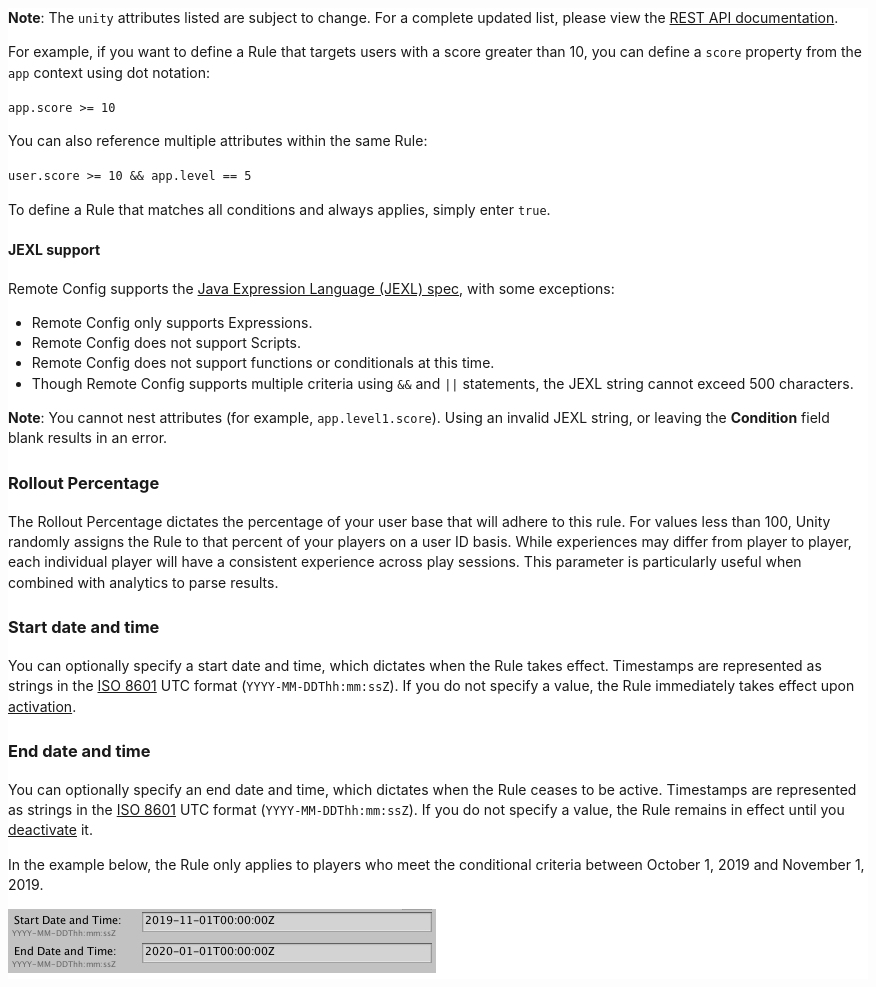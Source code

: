 **Note**: The `unity` attributes listed are subject to change. For a complete updated list, please view the [REST API documentation](https://remote-config-api-docs.uca.cloud.unity3d.com/).

For example, if you want to define a Rule that targets users with a score greater than 10, you can define a `score` property from the `app` context using dot notation:

```
app.score >= 10
```

You can also reference multiple attributes within the same Rule:

```
user.score >= 10 && app.level == 5
```

To define a Rule that matches all conditions and always applies, simply enter `true`.

#### JEXL support
Remote Config supports the [Java Expression Language (JEXL) spec](http://commons.apache.org/proper/commons-jexl/reference/syntax.html), with some exceptions:

* Remote Config only supports Expressions.
* Remote Config does not support Scripts.
* Remote Config does not support functions or conditionals at this time.
* Though Remote Config supports multiple criteria using `&&` and `||` statements, the JEXL string cannot exceed 500 characters.

**Note**: You cannot nest attributes (for example, `app.level1.score`). Using an invalid JEXL string, or leaving the **Condition** field blank results in an error.

### Rollout Percentage
The Rollout Percentage dictates the percentage of your user base that will adhere to this rule. For values less than 100, Unity randomly assigns the Rule to that percent of your players on a user ID basis. While experiences may differ from player to player, each individual player will have a consistent experience across play sessions. This parameter is particularly useful when combined with analytics to parse results.

### Start date and time
You can optionally specify a start date and time, which dictates when the Rule takes effect. Timestamps are represented as strings in the [ISO 8601](https://en.wikipedia.org/wiki/ISO_8601) UTC format (`YYYY-MM-DDThh:mm:ssZ`). If you do not specify a value, the Rule immediately takes effect upon [activation](#activating-and-deactivating-rules).

### End date and time
You can optionally specify an end date and time, which dictates when the Rule ceases to be active. Timestamps are represented as strings in the [ISO 8601](https://en.wikipedia.org/wiki/ISO_8601) UTC format (`YYYY-MM-DDThh:mm:ssZ`). If you do not specify a value, the Rule remains in effect until you [deactivate](#activating-and-deactivating-rules) it.

In the example below, the Rule only applies to players who meet the conditional criteria between October 1, 2019 and November 1, 2019.

![Example start and end dates for a Remote Config Rule.](images/Timestamps.png)
